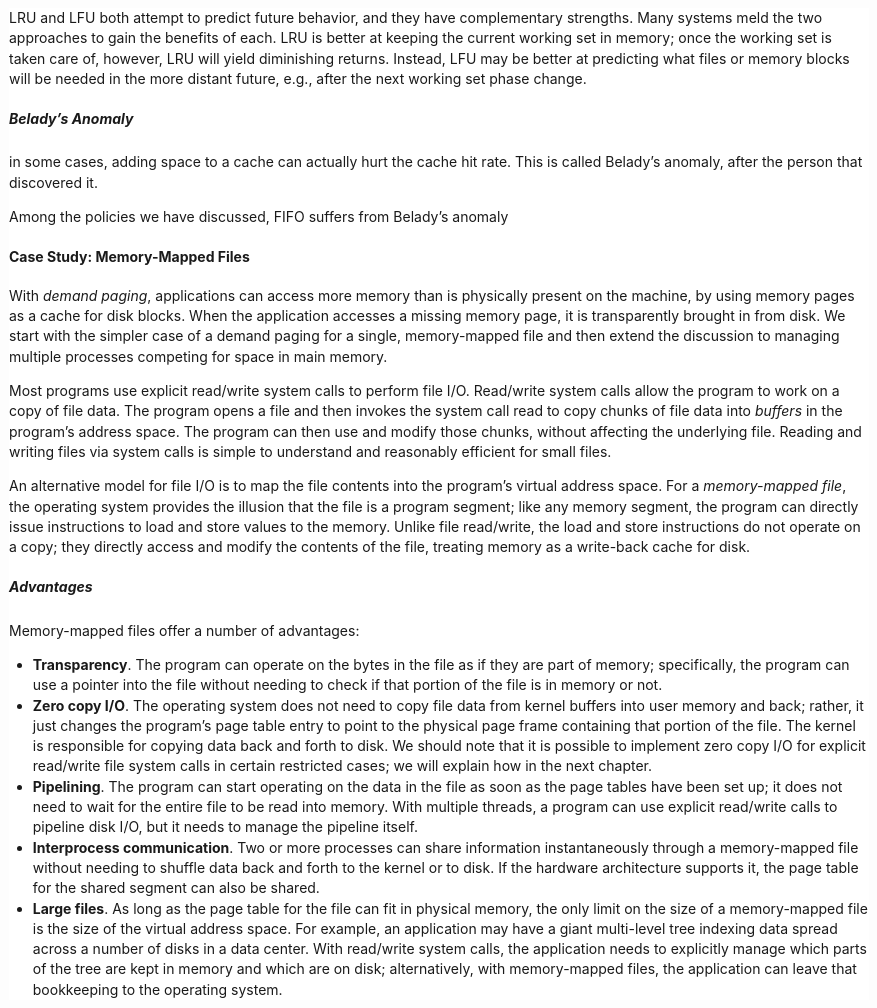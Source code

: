 LRU and LFU both attempt to predict future behavior, and they have complementary
strengths. Many systems meld the two approaches to gain the benefits of each. LRU is
better at keeping the current working set in memory; once the working set is taken care of,
however, LRU will yield diminishing returns. Instead, LFU may be better at predicting what
files or memory blocks will be needed in the more distant future, e.g., after the next working
set phase change.

##### Belady’s Anomaly
in some cases, adding space to a cache can actually hurt the cache hit rate. This
is called Belady’s anomaly, after the person that discovered it.

Among the policies we have
discussed, FIFO suffers from Belady’s anomaly

#### Case Study: Memory-Mapped Files
With *demand paging*, applications can access
more memory than is physically present on the machine, by using memory pages as a
cache for disk blocks. When the application accesses a missing memory page, it is
transparently brought in from disk. We start with the simpler case of a demand paging for a
single, memory-mapped file and then extend the discussion to managing multiple
processes competing for space in main memory.

Most programs use explicit read/write system calls to
perform file I/O. Read/write system calls allow the program to work on a copy of file data.
The program opens a file and then invokes the system call read to copy chunks of file data
into *buffers* in the program’s address space. The program can then use and modify those
chunks, without affecting the underlying file. Reading and writing files via system calls 
is simple to understand and reasonably efficient for small files.

An alternative model for file I/O is to map the file contents into the program’s virtual
address space. For a *memory-mapped file*, the operating system provides the illusion that
the file is a program segment; like any memory segment, the program can directly issue
instructions to load and store values to the memory. Unlike file read/write, the load and
store instructions do not operate on a copy; they directly access and modify the contents of
the file, treating memory as a write-back cache for disk.

##### Advantages
Memory-mapped files offer a number of advantages:
- **Transparency**. The program can operate on the bytes in the file as if they are part of
memory; specifically, the program can use a pointer into the file without needing to
check if that portion of the file is in memory or not.
- **Zero copy I/O**. The operating system does not need to copy file data from kernel
buffers into user memory and back; rather, it just changes the program’s page table
entry to point to the physical page frame containing that portion of the file. The kernel
is responsible for copying data back and forth to disk. We should note that it is
possible to implement zero copy I/O for explicit read/write file system calls in certain
restricted cases; we will explain how in the next chapter.
- **Pipelining**. The program can start operating on the data in the file as soon as the
page tables have been set up; it does not need to wait for the entire file to be read into
memory. With multiple threads, a program can use explicit read/write calls to pipeline
disk I/O, but it needs to manage the pipeline itself.
- **Interprocess communication**. Two or more processes can share information
instantaneously through a memory-mapped file without needing to shuffle data back
and forth to the kernel or to disk. If the hardware architecture supports it, the page
table for the shared segment can also be shared.
- **Large files**. As long as the page table for the file can fit in physical memory, the only
limit on the size of a memory-mapped file is the size of the virtual address space. For
example, an application may have a giant multi-level tree indexing data spread across
a number of disks in a data center. With read/write system calls, the application needs
to explicitly manage which parts of the tree are kept in memory and which are on disk;
alternatively, with memory-mapped files, the application can leave that bookkeeping to
the operating system.
